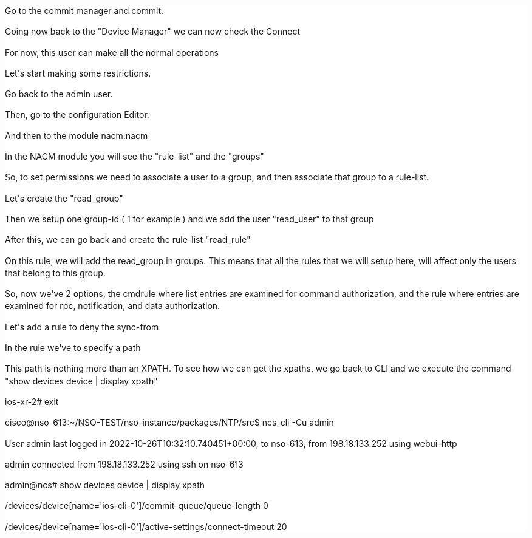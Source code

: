 Go to the commit manager and commit.

Going now back to the "Device Manager" we can now check the Connect



For now, this user can make all the normal operations

Let's start making some restrictions.

Go back to the admin user.

Then, go to the configuration Editor.

And then to the module nacm:nacm 

In the NACM module you will see the "rule-list" and the "groups"

So, to set permissions we need to associate a user to a group, and then
associate that group to a rule-list.



Let's create the "read_group" 

Then we setup one group-id ( 1 for example ) and we add the user
"read_user" to that group



After this, we can go back and create the rule-list "read_rule" 

On this rule, we will add the read_group in groups. This means that all
the rules that we will setup here, will affect only the users that
belong to this group.



So, now we've 2 options, the cmdrule where list entries are examined for
command authorization, and the rule where entries are examined for rpc,
notification, and data authorization.

Let's add a rule to deny the sync-from 

In the rule we've to specify a path 

This path is nothing more than an XPATH. To see how we can get the
xpaths, we go back to CLI and we execute the command "show devices
device | display xpath"

ios-xr-2# exit

cisco@nso-613:\~/NSO-TEST/nso-instance/packages/NTP/src\$ ncs_cli -Cu
admin

User admin last logged in 2022-10-26T10:32:10.740451+00:00, to nso-613,
from 198.18.133.252 using webui-http

admin connected from 198.18.133.252 using ssh on nso-613

admin@ncs# show devices device | display xpath

/devices/device\[name=\'ios-cli-0\'\]/commit-queue/queue-length 0

/devices/device\[name=\'ios-cli-0\'\]/active-settings/connect-timeout 20

